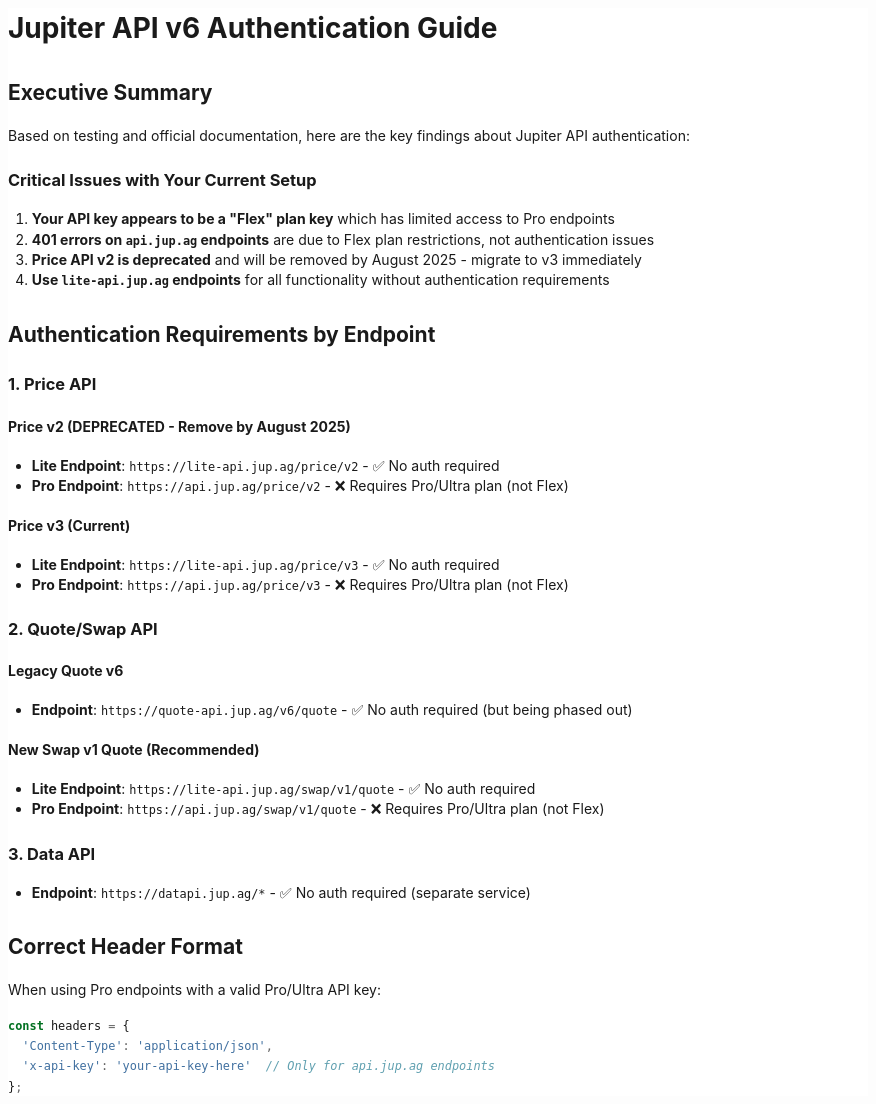 # Jupiter API v6 Authentication Guide

## Executive Summary

Based on testing and official documentation, here are the key findings about Jupiter API authentication:

### Critical Issues with Your Current Setup

1. **Your API key appears to be a "Flex" plan key** which has limited access to Pro endpoints
2. **401 errors on `api.jup.ag` endpoints** are due to Flex plan restrictions, not authentication issues
3. **Price API v2 is deprecated** and will be removed by August 2025 - migrate to v3 immediately
4. **Use `lite-api.jup.ag` endpoints** for all functionality without authentication requirements

## Authentication Requirements by Endpoint

### 1. Price API

#### Price v2 (DEPRECATED - Remove by August 2025)
- **Lite Endpoint**: `https://lite-api.jup.ag/price/v2` - ✅ No auth required
- **Pro Endpoint**: `https://api.jup.ag/price/v2` - ❌ Requires Pro/Ultra plan (not Flex)

#### Price v3 (Current)
- **Lite Endpoint**: `https://lite-api.jup.ag/price/v3` - ✅ No auth required
- **Pro Endpoint**: `https://api.jup.ag/price/v3` - ❌ Requires Pro/Ultra plan (not Flex)

### 2. Quote/Swap API

#### Legacy Quote v6
- **Endpoint**: `https://quote-api.jup.ag/v6/quote` - ✅ No auth required (but being phased out)

#### New Swap v1 Quote (Recommended)
- **Lite Endpoint**: `https://lite-api.jup.ag/swap/v1/quote` - ✅ No auth required
- **Pro Endpoint**: `https://api.jup.ag/swap/v1/quote` - ❌ Requires Pro/Ultra plan (not Flex)

### 3. Data API
- **Endpoint**: `https://datapi.jup.ag/*` - ✅ No auth required (separate service)

## Correct Header Format

When using Pro endpoints with a valid Pro/Ultra API key:

```javascript
const headers = {
  'Content-Type': 'application/json',
  'x-api-key': 'your-api-key-here'  // Only for api.jup.ag endpoints
};
```
